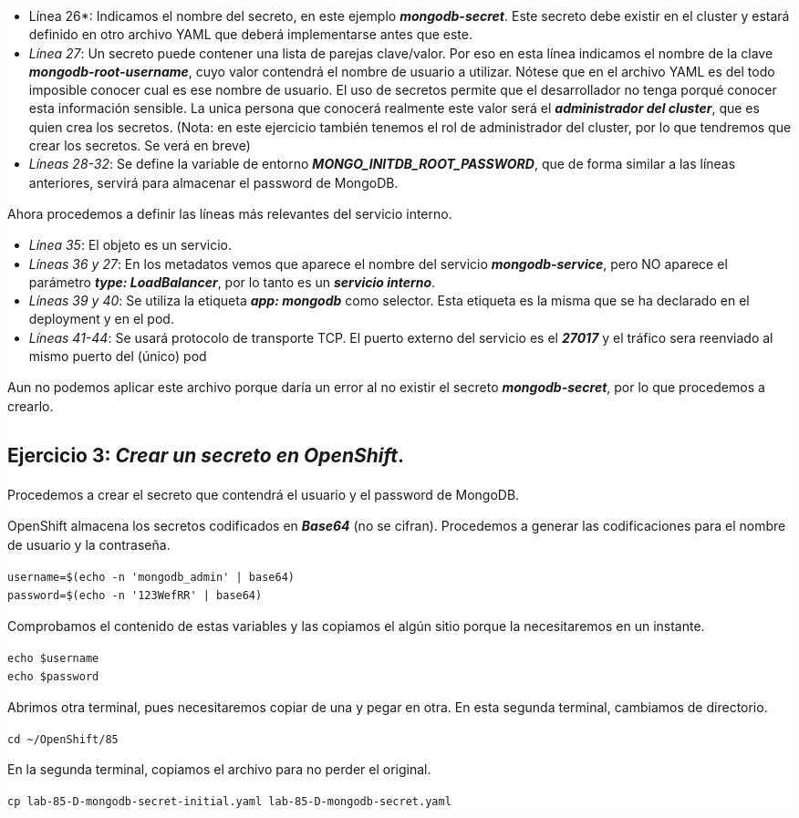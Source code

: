 *  Línea 26*: Indicamos el nombre del secreto, en este ejemplo ***mongodb-secret***. Este secreto debe existir en el cluster y estará definido en otro archivo YAML que deberá implementarse antes que este.
* *Línea 27*: Un secreto puede contener una lista de parejas clave/valor. Por eso en esta línea indicamos el nombre de la clave ***mongodb-root-username***, cuyo valor contendrá el nombre de usuario a utilizar. Nótese que en el archivo YAML es del todo imposible conocer cual es ese nombre de usuario. El uso de secretos permite que el desarrollador no tenga porqué conocer esta información sensible. La unica persona que conocerá realmente este valor será el ***administrador del cluster***, que es quien crea los secretos. (Nota: en este ejercicio también tenemos el rol de administrador del cluster, por lo que tendremos que crear los secretos. Se verá en breve)
* *Líneas 28-32*: Se define la variable de entorno ***MONGO_INITDB_ROOT_PASSWORD***, que de forma similar a las líneas anteriores, servirá para almacenar el password de MongoDB.


Ahora procedemos a definir las líneas más relevantes del servicio interno.

* *Línea 35*: El objeto es un servicio.
* *Líneas 36 y 27*: En los metadatos vemos que aparece el nombre del servicio ***mongodb-service***, pero NO aparece el parámetro ***type: LoadBalancer***, por lo tanto es un ***servicio interno***.
* *Líneas 39 y 40*:   Se utiliza la etiqueta ***app: mongodb*** como selector. Esta etiqueta es la misma que se ha declarado en el deployment y en el pod.
* *Líneas 41-44*: Se usará protocolo de transporte TCP. El puerto externo del servicio es el ***27017*** y el tráfico sera reenviado al mismo puerto del (único) pod

Aun no podemos aplicar este archivo porque daría un error al no existir el secreto ***mongodb-secret***, por lo que procedemos a crearlo.


## Ejercicio 3:  ***Crear un secreto en OpenShift***.

Procedemos a crear el secreto que contendrá el usuario y el password de MongoDB.

OpenShift almacena los secretos codificados en ***Base64*** (no se cifran). Procedemos a generar las codificaciones para el nombre de usuario y la contraseña.
```
username=$(echo -n 'mongodb_admin' | base64)
password=$(echo -n '123WefRR' | base64)
```

Comprobamos el contenido de estas variables y las copiamos el algún sitio porque la necesitaremos en un instante.
```
echo $username
echo $password
```

Abrimos otra terminal, pues necesitaremos copiar de una y pegar en otra. En esta segunda terminal, cambiamos de directorio.
```
cd ~/OpenShift/85
```

En la segunda terminal, copiamos el archivo para no perder el original.
```
cp lab-85-D-mongodb-secret-initial.yaml lab-85-D-mongodb-secret.yaml
```
